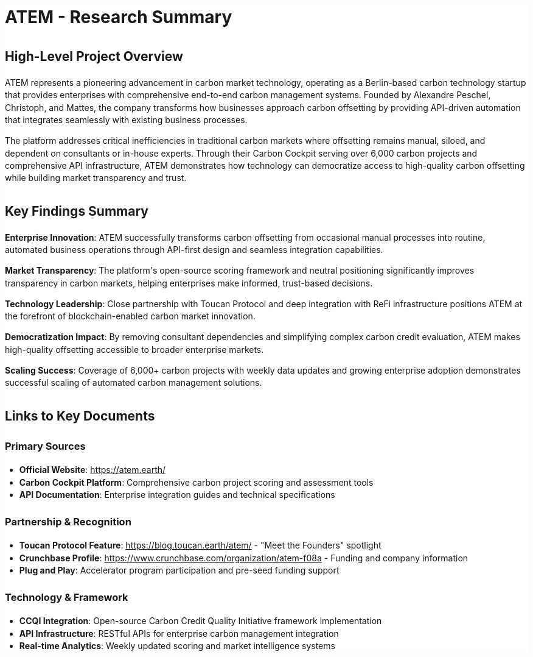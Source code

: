# ATEM - Research Summary

## High-Level Project Overview

ATEM represents a pioneering advancement in carbon market technology, operating as a Berlin-based carbon technology startup that provides enterprises with comprehensive end-to-end carbon management systems. Founded by Alexandre Peschel, Christoph, and Mattes, the company transforms how businesses approach carbon offsetting by providing API-driven automation that integrates seamlessly with existing business processes.

The platform addresses critical inefficiencies in traditional carbon markets where offsetting remains manual, siloed, and dependent on consultants or in-house experts. Through their Carbon Cockpit serving over 6,000 carbon projects and comprehensive API infrastructure, ATEM demonstrates how technology can democratize access to high-quality carbon offsetting while building market transparency and trust.

## Key Findings Summary

**Enterprise Innovation**: ATEM successfully transforms carbon offsetting from occasional manual processes into routine, automated business operations through API-first design and seamless integration capabilities.

**Market Transparency**: The platform's open-source scoring framework and neutral positioning significantly improves transparency in carbon markets, helping enterprises make informed, trust-based decisions.

**Technology Leadership**: Close partnership with Toucan Protocol and deep integration with ReFi infrastructure positions ATEM at the forefront of blockchain-enabled carbon market innovation.

**Democratization Impact**: By removing consultant dependencies and simplifying complex carbon credit evaluation, ATEM makes high-quality offsetting accessible to broader enterprise markets.

**Scaling Success**: Coverage of 6,000+ carbon projects with weekly data updates and growing enterprise adoption demonstrates successful scaling of automated carbon management solutions.

## Links to Key Documents

### Primary Sources
- **Official Website**: https://atem.earth/
- **Carbon Cockpit Platform**: Comprehensive carbon project scoring and assessment tools
- **API Documentation**: Enterprise integration guides and technical specifications

### Partnership & Recognition
- **Toucan Protocol Feature**: https://blog.toucan.earth/atem/ - "Meet the Founders" spotlight
- **Crunchbase Profile**: https://www.crunchbase.com/organization/atem-f08a - Funding and company information
- **Plug and Play**: Accelerator program participation and pre-seed funding support

### Technology & Framework
- **CCQI Integration**: Open-source Carbon Credit Quality Initiative framework implementation
- **API Infrastructure**: RESTful APIs for enterprise carbon management integration
- **Real-time Analytics**: Weekly updated scoring and market intelligence systems

